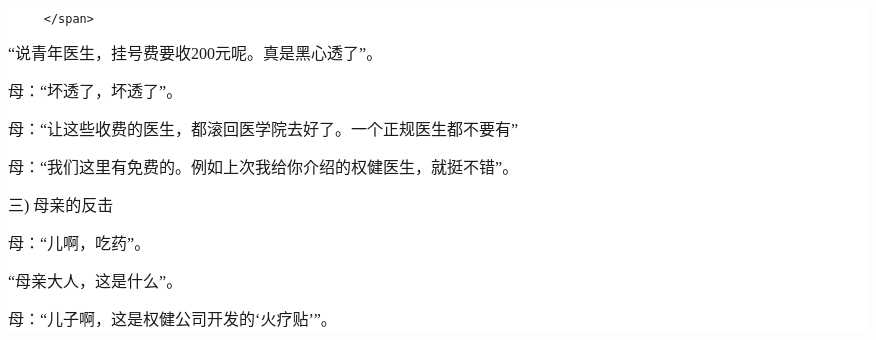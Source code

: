          </span>
</p>
<p style="line-height:150%;">
<span style="font-size:16px;line-height:150%;font-family:楷体;">
          “说青年医生，挂号费要收200元呢。真是黑心透了”。
         </span>
</p>
<p style="line-height:150%;">
<span style="font-size:16px;line-height:150%;font-family:楷体;">
</span>
</p>
<p style="line-height:150%;">
<span style="font-size:16px;line-height:150%;font-family:楷体;">
          母：“坏透了，坏透了”。
         </span>
</p>
<p style="line-height:150%;">
<span style="font-size:16px;line-height:150%;font-family:楷体;">
          母：“让这些收费的医生，都滚回医学院去好了。一个正规医生都不要有”
         </span>
</p>
<p style="line-height:150%;">
<span style="font-size:16px;line-height:150%;font-family:楷体;">
          母：“我们这里有免费的。例如上次我给你介绍的权健医生，就挺不错”。
         </span>
</p>
<p style="line-height:150%;">
<span style="font-size:16px;line-height:150%;font-family:楷体;">
</span>
</p>
<p style="line-height:150%;">
<span style="font-size:16px;line-height:150%;font-family:楷体;">
</span>
</p>
<p style="line-height:150%;">
<span style="font-size:16px;line-height:150%;font-family:楷体;">
</span>
</p>
<p style="line-height:150%;">
<span style="font-size:16px;line-height:150%;font-family:楷体;">
          三) 母亲的反击
         </span>
</p>
<p style="line-height:150%;">
<span style="font-size:16px;line-height:150%;font-family:楷体;">
</span>
</p>
<p style="line-height:150%;">
<span style="font-size:16px;line-height:150%;font-family:楷体;">
          母：“儿啊，吃药”。
         </span>
</p>
<p style="line-height:150%;">
<span style="font-size:16px;line-height:150%;font-family:楷体;">
          “母亲大人，这是什么”。
         </span>
</p>
<p style="line-height:150%;">
<span style="font-size:16px;line-height:150%;font-family:楷体;">
</span>
</p>
<p style="line-height:150%;">
<span style="font-size:16px;line-height:150%;font-family:楷体;">
          母：“儿子啊，这是权健公司开发的‘火疗贴’”。
